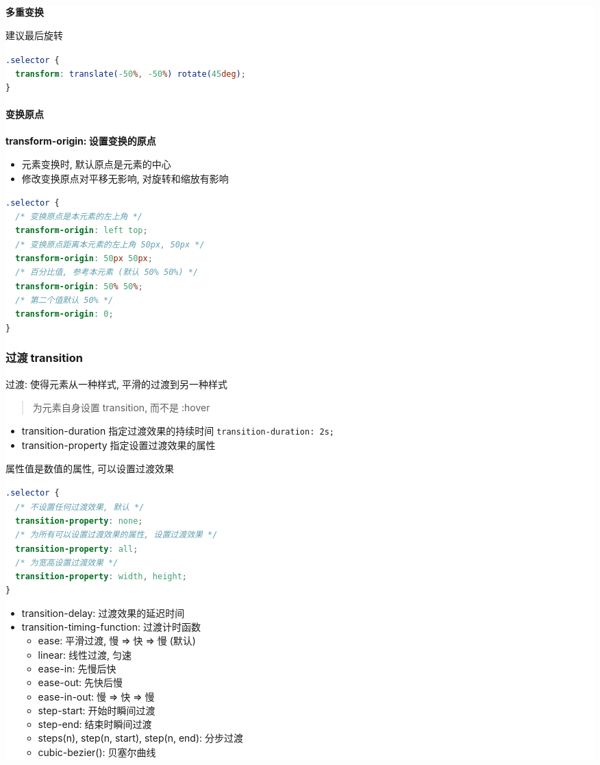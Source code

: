 **多重变换**

建议最后旋转

```css
.selector {
  transform: translate(-50%, -50%) rotate(45deg);
}
```

#### 变换原点

**transform-origin: 设置变换的原点**

- 元素变换时, 默认原点是元素的中心
- 修改变换原点对平移无影响, 对旋转和缩放有影响

```css
.selector {
  /* 变换原点是本元素的左上角 */
  transform-origin: left top;
  /* 变换原点距离本元素的左上角 50px, 50px */
  transform-origin: 50px 50px;
  /* 百分比值, 参考本元素 (默认 50% 50%) */
  transform-origin: 50% 50%;
  /* 第二个值默认 50% */
  transform-origin: 0;
}
```

### 过渡 transition

过渡: 使得元素从一种样式, 平滑的过渡到另一种样式

> 为元素自身设置 transition, 而不是 :hover

- transition-duration 指定过渡效果的持续时间 `transition-duration: 2s;`
- transition-property 指定设置过渡效果的属性

属性值是数值的属性, 可以设置过渡效果

```css
.selector {
  /* 不设置任何过渡效果, 默认 */
  transition-property: none;
  /* 为所有可以设置过渡效果的属性, 设置过渡效果 */
  transition-property: all;
  /* 为宽高设置过渡效果 */
  transition-property: width, height;
}
```

- transition-delay: 过渡效果的延迟时间
- transition-timing-function: 过渡计时函数
  - ease: 平滑过渡, 慢 => 快 => 慢 (默认)
  - linear: 线性过渡, 匀速
  - ease-in: 先慢后快
  - ease-out: 先快后慢
  - ease-in-out: 慢 => 快 => 慢
  - step-start: 开始时瞬间过渡
  - step-end: 结束时瞬间过渡
  - steps(n), step(n, start), step(n, end): 分步过渡
  - cubic-bezier(): 贝塞尔曲线
